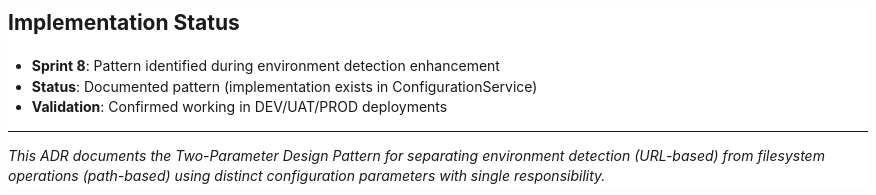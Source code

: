 ## Implementation Status

- **Sprint 8**: Pattern identified during environment detection enhancement
- **Status**: Documented pattern (implementation exists in ConfigurationService)
- **Validation**: Confirmed working in DEV/UAT/PROD deployments

---

_This ADR documents the Two-Parameter Design Pattern for separating environment detection (URL-based) from filesystem operations (path-based) using distinct configuration parameters with single responsibility._
